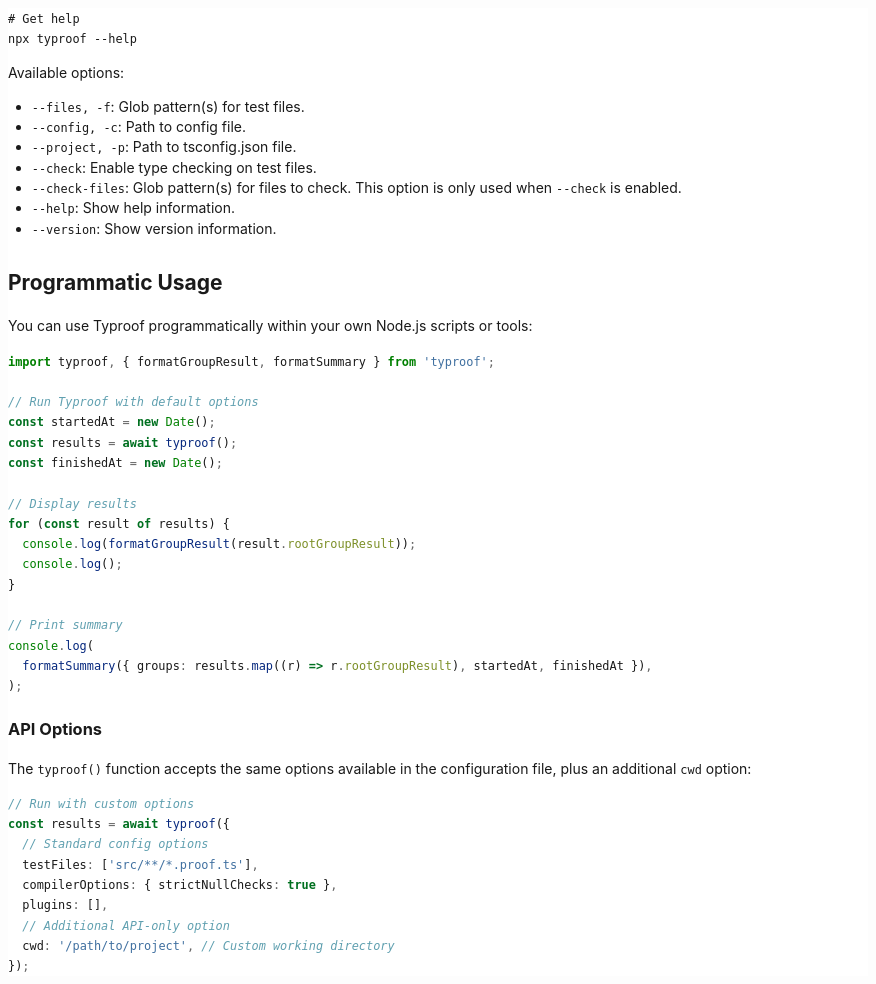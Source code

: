 ```shell
# Get help
npx typroof --help
```

Available options:

- `--files, -f`: Glob pattern(s) for test files.
- `--config, -c`: Path to config file.
- `--project, -p`: Path to tsconfig.json file.
- `--check`: Enable type checking on test files.
- `--check-files`: Glob pattern(s) for files to check. This option is only used when `--check` is enabled.
- `--help`: Show help information.
- `--version`: Show version information.

## Programmatic Usage

You can use Typroof programmatically within your own Node.js scripts or tools:

```typescript
import typroof, { formatGroupResult, formatSummary } from 'typroof';

// Run Typroof with default options
const startedAt = new Date();
const results = await typroof();
const finishedAt = new Date();

// Display results
for (const result of results) {
  console.log(formatGroupResult(result.rootGroupResult));
  console.log();
}

// Print summary
console.log(
  formatSummary({ groups: results.map((r) => r.rootGroupResult), startedAt, finishedAt }),
);
```

### API Options

The `typroof()` function accepts the same options available in the configuration file, plus an additional `cwd` option:

```typescript
// Run with custom options
const results = await typroof({
  // Standard config options
  testFiles: ['src/**/*.proof.ts'],
  compilerOptions: { strictNullChecks: true },
  plugins: [],
  // Additional API-only option
  cwd: '/path/to/project', // Custom working directory
});
```
